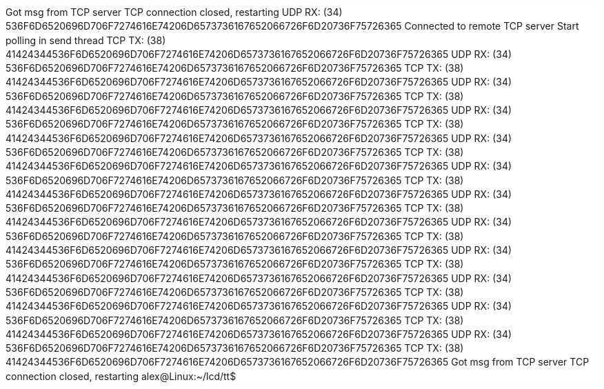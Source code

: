 Got msg from TCP server
TCP connection closed, restarting
UDP RX: (34) 536F6D6520696D706F7274616E74206D6573736167652066726F6D20736F75726365
Connected to remote TCP server
Start polling in send thread
TCP TX: (38) 41424344536F6D6520696D706F7274616E74206D6573736167652066726F6D20736F75726365
UDP RX: (34) 536F6D6520696D706F7274616E74206D6573736167652066726F6D20736F75726365
TCP TX: (38) 41424344536F6D6520696D706F7274616E74206D6573736167652066726F6D20736F75726365
UDP RX: (34) 536F6D6520696D706F7274616E74206D6573736167652066726F6D20736F75726365
TCP TX: (38) 41424344536F6D6520696D706F7274616E74206D6573736167652066726F6D20736F75726365
UDP RX: (34) 536F6D6520696D706F7274616E74206D6573736167652066726F6D20736F75726365
TCP TX: (38) 41424344536F6D6520696D706F7274616E74206D6573736167652066726F6D20736F75726365
UDP RX: (34) 536F6D6520696D706F7274616E74206D6573736167652066726F6D20736F75726365
TCP TX: (38) 41424344536F6D6520696D706F7274616E74206D6573736167652066726F6D20736F75726365
UDP RX: (34) 536F6D6520696D706F7274616E74206D6573736167652066726F6D20736F75726365
TCP TX: (38) 41424344536F6D6520696D706F7274616E74206D6573736167652066726F6D20736F75726365
UDP RX: (34) 536F6D6520696D706F7274616E74206D6573736167652066726F6D20736F75726365
TCP TX: (38) 41424344536F6D6520696D706F7274616E74206D6573736167652066726F6D20736F75726365
UDP RX: (34) 536F6D6520696D706F7274616E74206D6573736167652066726F6D20736F75726365
TCP TX: (38) 41424344536F6D6520696D706F7274616E74206D6573736167652066726F6D20736F75726365
UDP RX: (34) 536F6D6520696D706F7274616E74206D6573736167652066726F6D20736F75726365
TCP TX: (38) 41424344536F6D6520696D706F7274616E74206D6573736167652066726F6D20736F75726365
UDP RX: (34) 536F6D6520696D706F7274616E74206D6573736167652066726F6D20736F75726365
TCP TX: (38) 41424344536F6D6520696D706F7274616E74206D6573736167652066726F6D20736F75726365
UDP RX: (34) 536F6D6520696D706F7274616E74206D6573736167652066726F6D20736F75726365
TCP TX: (38) 41424344536F6D6520696D706F7274616E74206D6573736167652066726F6D20736F75726365
UDP RX: (34) 536F6D6520696D706F7274616E74206D6573736167652066726F6D20736F75726365
TCP TX: (38) 41424344536F6D6520696D706F7274616E74206D6573736167652066726F6D20736F75726365
Got msg from TCP server
TCP connection closed, restarting
alex@Linux:~/lcd/tt$ 




